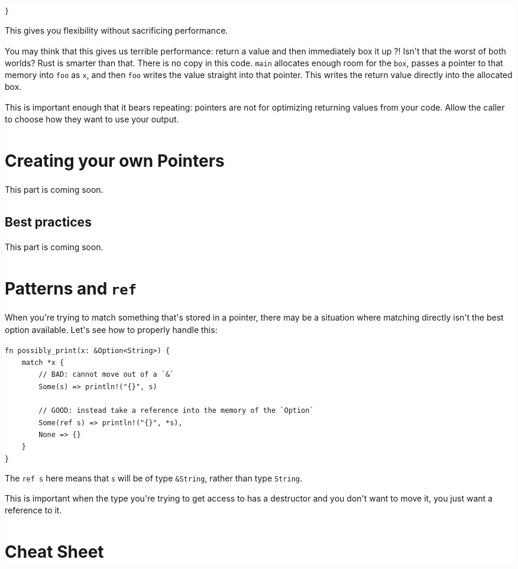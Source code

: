 ```{rust}
}
```

This gives you flexibility without sacrificing performance.

You may think that this gives us terrible performance: return a value and then
immediately box it up ?! Isn't that the worst of both worlds? Rust is smarter
than that. There is no copy in this code. `main` allocates enough room for the
`box`, passes a pointer to that memory into `foo` as `x`, and then `foo` writes
the value straight into that pointer. This writes the return value directly into
the allocated box.

This is important enough that it bears repeating: pointers are not for
optimizing returning values from your code. Allow the caller to choose how they
want to use your output.

# Creating your own Pointers

This part is coming soon.

## Best practices

This part is coming soon.

# Patterns and `ref`

When you're trying to match something that's stored in a pointer, there may be
a situation where matching directly isn't the best option available. Let's see
how to properly handle this:

```{rust,ignore}
fn possibly_print(x: &Option<String>) {
    match *x {
        // BAD: cannot move out of a `&`
        Some(s) => println!("{}", s)

        // GOOD: instead take a reference into the memory of the `Option`
        Some(ref s) => println!("{}", *s),
        None => {}
    }
}
```

The `ref s` here means that `s` will be of type `&String`, rather than type
`String`.

This is important when the type you're trying to get access to has a destructor
and you don't want to move it, you just want a reference to it.

# Cheat Sheet
